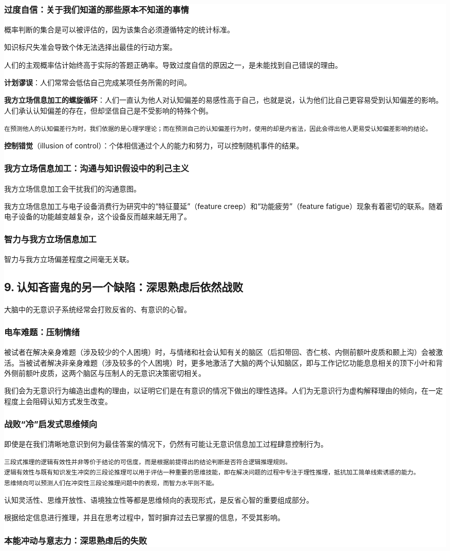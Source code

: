 ### 过度自信：关于我们知道的那些原本不知道的事情

概率判断的集合是可以被评估的，因为该集合必须遵循特定的统计标准。

知识标尺失准会导致个体无法选择出最佳的行动方案。

人们的主观概率估计始终高于实际的答题正确率。导致过度自信的原因之一，是未能找到自己错误的理由。

**计划谬误**：人们常常会低估自己完成某项任务所需的时间。

**我方立场信息加工的螺旋循环**：人们一直认为他人对认知偏差的易感性高于自己，也就是说，认为他们比自己更容易受到认知偏差的影响。人们承认认知偏差的存在，但却坚信自己是不受影响的特殊个例。

```text
在预测他人的认知偏差行为时，我们依据的是心理学理论；而在预测自己的认知偏差行为时，使用的却是内省法，因此会得出他人更易受认知偏差影响的结论。
```

**控制错觉**（illusion of control）：个体相信通过个人的能力和努力，可以控制随机事件的结果。

### 我方立场信息加工：沟通与知识假设中的利己主义

我方立场信息加工会干扰我们的沟通意图。

我方立场信息加工与电子设备消费行为研究中的“特征蔓延”（feature creep）和“功能疲劳”（feature fatigue）现象有着密切的联系。随着电子设备的功能越变越复杂，这个设备反而越来越无用了。

### 智力与我方立场信息加工

智力与我方立场偏差程度之间毫无关联。



## 9. 认知吝啬鬼的另一个缺陷：深思熟虑后依然战败

大脑中的无意识子系统经常会打败反省的、有意识的心智。

### 电车难题：压制情绪

被试者在解决亲身难题（涉及较少的个人困境）时，与情绪和社会认知有关的脑区（后扣带回、杏仁核、内侧前额叶皮质和颞上沟）会被激活。当被试者解决非亲身难题（涉及较多的个人困境）时，更多地激活了大脑的两个认知脑区，即与工作记忆功能息息相关的顶下小叶和背外侧前额叶皮质，这两个脑区与压制人的无意识决策密切相关。

我们会为无意识行为编造出虚构的理由，以证明它们是在有意识的情况下做出的理性选择。人们为无意识行为虚构解释理由的倾向，在一定程度上会阻碍认知方式发生改变。

### 战败“冷”启发式思维倾向

即使是在我们清晰地意识到何为最佳答案的情况下，仍然有可能让无意识信息加工过程肆意控制行为。

```text
三段式推理的逻辑有效性并非等价于结论的可信度，而是根据前提得出的结论判断是否符合逻辑推理规则。
逻辑有效性与既有知识发生冲突的三段论推理可以用于评估一种重要的思维技能，即在解决问题的过程中专注于理性推理，抵抗加工简单线索诱惑的能力。
思维倾向可以预测人们在冲突性三段论推理问题中的表现，而智力水平则不能。
```

认知灵活性、思维开放性、语境独立性等都是思维倾向的表现形式，是反省心智的重要组成部分。

根据给定信息进行推理，并且在思考过程中，暂时摒弃过去已掌握的信息，不受其影响。

### 本能冲动与意志力：深思熟虑后的失败
